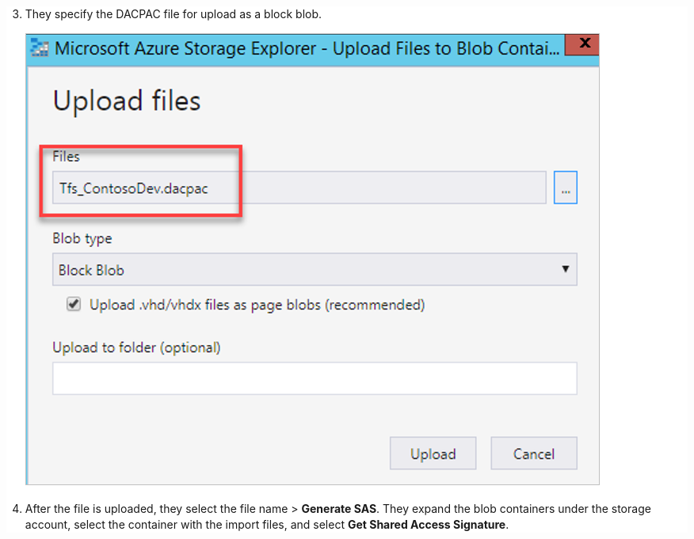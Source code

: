 3. They specify the DACPAC file for upload as a block blob.

    ![Upload](./media/contoso-migration-tfs-vsts/backup7.png)

4. After the file is uploaded, they select the file name > **Generate SAS**. They expand the blob containers under the storage account, select the container with the import files, and select **Get Shared Access Signature**.
